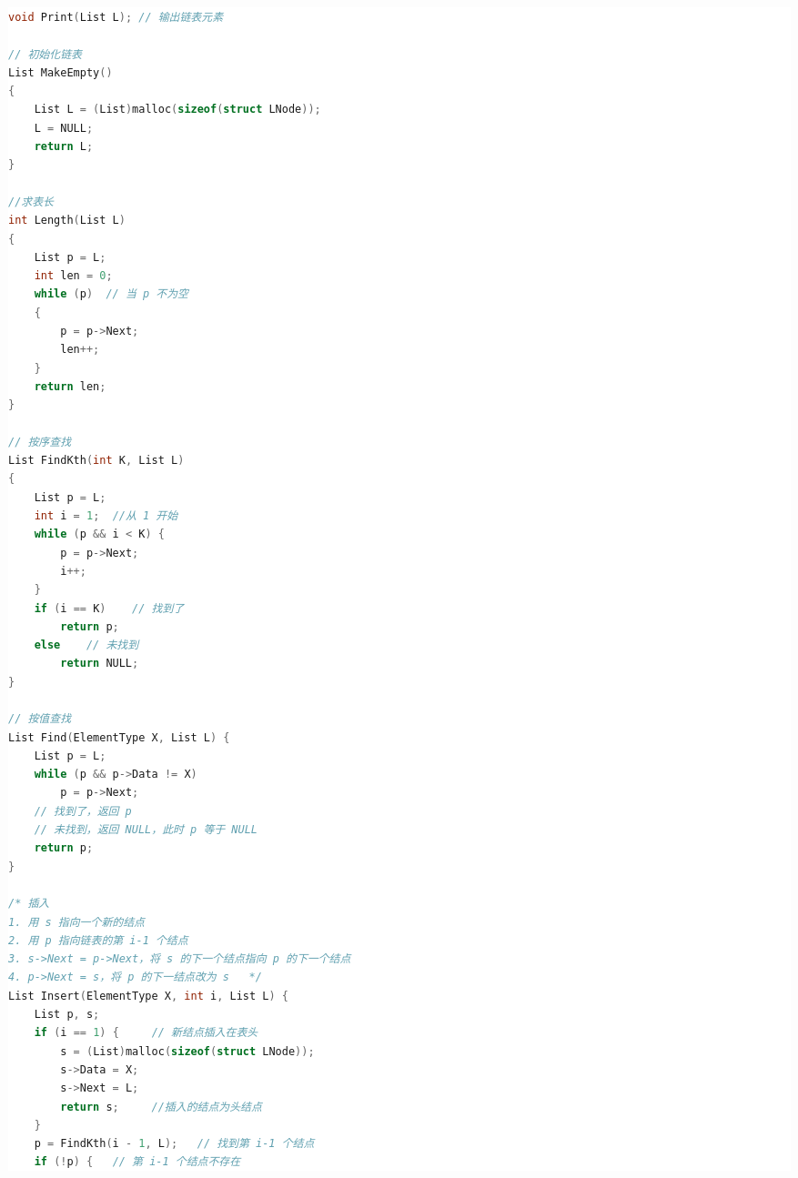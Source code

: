 ```c
void Print(List L); // 输出链表元素 

// 初始化链表 
List MakeEmpty() 
{
	List L = (List)malloc(sizeof(struct LNode));
	L = NULL;
	return L;
}

//求表长 
int Length(List L) 
{
	List p = L;
	int len = 0;
	while (p)  // 当 p 不为空 
	{   
		p = p->Next;
		len++;
	}
	return len;
}

// 按序查找 
List FindKth(int K, List L) 
{
	List p = L;
	int i = 1;  //从 1 开始 
	while (p && i < K) {
		p = p->Next;
		i++;
	}
	if (i == K)    // 找到了 
		return p;
	else    // 未找到 
		return NULL;
}

// 按值查找  
List Find(ElementType X, List L) {
	List p = L;
	while (p && p->Data != X)
		p = p->Next;
	// 找到了，返回 p
	// 未找到，返回 NULL，此时 p 等于 NULL 
	return p;
}

/* 插入
1. 用 s 指向一个新的结点
2. 用 p 指向链表的第 i-1 个结点
3. s->Next = p->Next，将 s 的下一个结点指向 p 的下一个结点
4. p->Next = s，将 p 的下一结点改为 s   */
List Insert(ElementType X, int i, List L) {
	List p, s;
	if (i == 1) {     // 新结点插入在表头 
		s = (List)malloc(sizeof(struct LNode));
		s->Data = X;
		s->Next = L;
		return s;     //插入的结点为头结点 
	}
	p = FindKth(i - 1, L);   // 找到第 i-1 个结点
	if (!p) {   // 第 i-1 个结点不存在 
```
